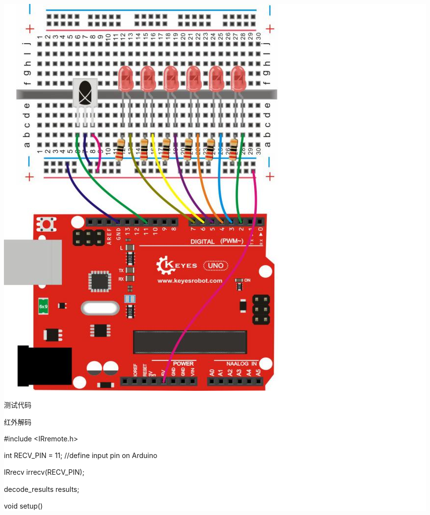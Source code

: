 ![](media/25966a6ed6ddb5ecdb465ecb06cb8330.jpeg)

测试代码

红外解码

\#include \<IRremote.h\>

int RECV_PIN = 11; //define input pin on Arduino

IRrecv irrecv(RECV_PIN);

decode_results results;

void setup()
